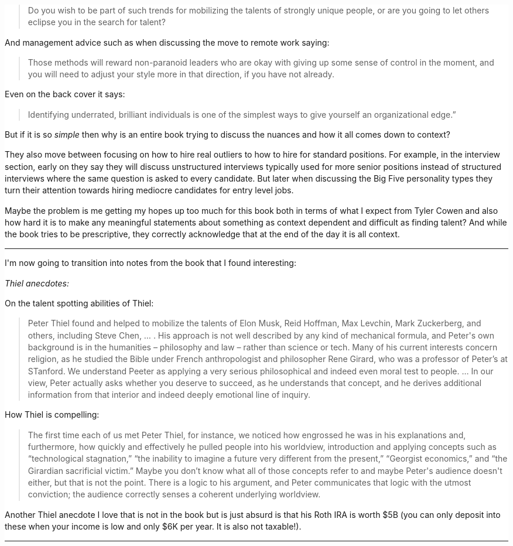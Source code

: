 > Do you wish to be part of such trends for mobilizing the talents of strongly unique people, or are you going to let others eclipse you in the search for talent?

And management advice such as when discussing the move to remote work saying:

> Those methods will reward non-paranoid leaders who are okay with giving up some sense of control in the moment, and you will need to adjust your style more in that direction, if you have not already.

Even on the back cover it says:

> Identifying underrated, brilliant individuals is one of the simplest ways to give yourself an organizational edge.”

But if it is so *simple* then why is an entire book trying to discuss the nuances and how it all comes down to context?

They also move between focusing on how to hire real outliers to how to hire for standard positions. For example, in the interview section, early on they say they will discuss unstructured interviews typically used for more senior positions instead of structured interviews where the same question is asked to every candidate. But later when discussing the Big Five personality types they turn their attention towards hiring mediocre candidates for entry level jobs.

Maybe the problem is me getting my hopes up too much for this book both in terms of what I expect from Tyler Cowen and also how hard it is to make any meaningful statements about something as context dependent and difficult as finding talent? And while the book tries to be prescriptive, they correctly acknowledge that at the end of the day it is all context.

---

I'm now going to transition into notes from the book that I found interesting:

*Thiel anecdotes:*

On the talent spotting abilities of Thiel:

> Peter Thiel found and helped to mobilize the talents of Elon Musk, Reid Hoffman, Max Levchin, Mark Zuckerberg, and others, including Steve Chen, … . His approach is not well described by any kind of mechanical formula, and Peter's own background is in the humanities – philosophy and law – rather than science or tech. Many of his current interests concern religion, as he studied the Bible under French anthropologist and philosopher Rene Girard, who was a professor of Peter’s at STanford. We understand Peeter as applying a very serious philosophical and indeed even moral test to people. … In our view, Peter actually asks whether you deserve to succeed, as he understands that concept, and he derives additional information from that interior and indeed deeply emotional line of inquiry.

How Thiel is compelling:

> The first time each of us met Peter Thiel, for instance, we noticed how engrossed he was in his explanations and, furthermore, how quickly and effectively he pulled people into his worldview, introduction and applying concepts such as “technological stagnation,” “the inability to imagine a future very different from the present,” “Georgist economics,” and “the Girardian sacrificial victim.” Maybe you don’t know what all of those concepts refer to and maybe Peter's audience doesn't either, but that is not the point. There is a logic to his argument, and Peter communicates that logic with the utmost conviction; the audience correctly senses a coherent underlying worldview.

Another Thiel anecdote I love that is not in the book but is just absurd is that his Roth IRA is worth $5B (you can only deposit into these when your income is low and only $6K per year. It is also not taxable!).

---